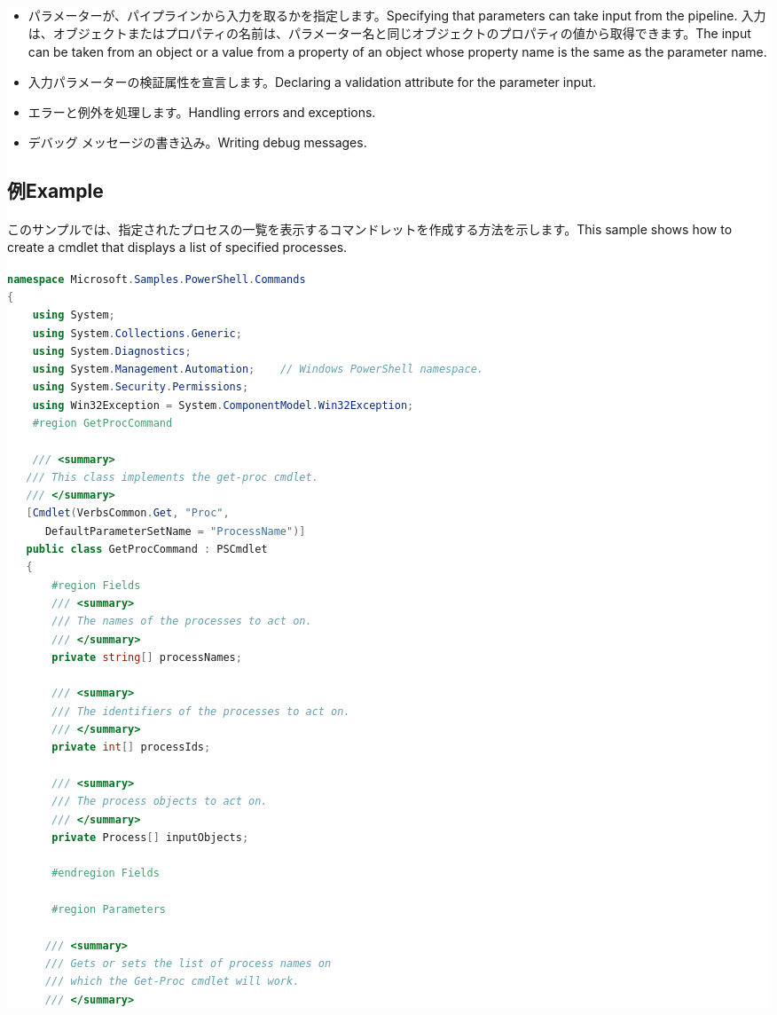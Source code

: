 - <span data-ttu-id="cdc0b-125">パラメーターが、パイプラインから入力を取るかを指定します。</span><span class="sxs-lookup"><span data-stu-id="cdc0b-125">Specifying that parameters can take input from the pipeline.</span></span> <span data-ttu-id="cdc0b-126">入力は、オブジェクトまたはプロパティの名前は、パラメーター名と同じオブジェクトのプロパティの値から取得できます。</span><span class="sxs-lookup"><span data-stu-id="cdc0b-126">The input can be taken from an object or a value from a property of an object whose property name is the same as the parameter name.</span></span>

- <span data-ttu-id="cdc0b-127">入力パラメーターの検証属性を宣言します。</span><span class="sxs-lookup"><span data-stu-id="cdc0b-127">Declaring a validation attribute for the parameter input.</span></span>

- <span data-ttu-id="cdc0b-128">エラーと例外を処理します。</span><span class="sxs-lookup"><span data-stu-id="cdc0b-128">Handling errors and exceptions.</span></span>

- <span data-ttu-id="cdc0b-129">デバッグ メッセージの書き込み。</span><span class="sxs-lookup"><span data-stu-id="cdc0b-129">Writing debug messages.</span></span>

## <a name="example"></a><span data-ttu-id="cdc0b-130">例</span><span class="sxs-lookup"><span data-stu-id="cdc0b-130">Example</span></span>

<span data-ttu-id="cdc0b-131">このサンプルでは、指定されたプロセスの一覧を表示するコマンドレットを作成する方法を示します。</span><span class="sxs-lookup"><span data-stu-id="cdc0b-131">This sample shows how to create a cmdlet that displays a list of specified processes.</span></span>

```csharp
namespace Microsoft.Samples.PowerShell.Commands
{
    using System;
    using System.Collections.Generic;
    using System.Diagnostics;
    using System.Management.Automation;    // Windows PowerShell namespace.
    using System.Security.Permissions;
    using Win32Exception = System.ComponentModel.Win32Exception;
    #region GetProcCommand

    /// <summary>
   /// This class implements the get-proc cmdlet.
   /// </summary>
   [Cmdlet(VerbsCommon.Get, "Proc",
      DefaultParameterSetName = "ProcessName")]
   public class GetProcCommand : PSCmdlet
   {
       #region Fields
       /// <summary>
       /// The names of the processes to act on.
       /// </summary>
       private string[] processNames;

       /// <summary>
       /// The identifiers of the processes to act on.
       /// </summary>
       private int[] processIds;

       /// <summary>
       /// The process objects to act on.
       /// </summary>
       private Process[] inputObjects;

       #endregion Fields

       #region Parameters

      /// <summary>
      /// Gets or sets the list of process names on
      /// which the Get-Proc cmdlet will work.
      /// </summary>
```